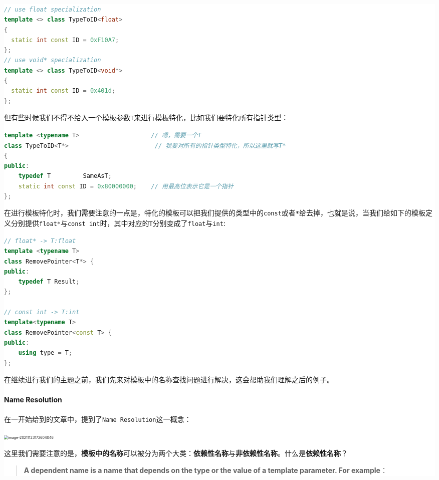 ```cpp
// use float specialization
template <> class TypeToID<float>
{
  static int const ID = 0xF10A7;
};
// use void* specialization
template <> class TypeToID<void*>
{
  static int const ID = 0x401d;
};
```

但有些时候我们不得不给入一个模板参数`T`来进行模板特化，比如我们要特化所有指针类型：

```cpp
template <typename T>                    // 嗯，需要一个T
class TypeToID<T*>                        // 我要对所有的指针类型特化，所以这里就写T*
{
public:
    typedef T         SameAsT;
    static int const ID = 0x80000000;    // 用最高位表示它是一个指针
};
```

在进行模板特化时，我们需要注意的一点是，特化的模板可以把我们提供的类型中的`const`或者`*`给去掉，也就是说，当我们给如下的模板定义分别提供`float*`与`const int`时，其中对应的`T`分别变成了`float`与`int`:

```cpp
// float* -> T:float
template <typename T>
class RemovePointer<T*> {
public:
    typedef T Result;
};

// const int -> T:int
template<typename T>
class RemovePointer<const T> {
public:
    using type = T;
};
```

在继续进行我们的主题之前，我们先来对模板中的名称查找问题进行解决，这会帮助我们理解之后的例子。

#### Name Resolution

在一开始给到的文章中，提到了`Name Resolution`这一概念：

<img src="https://shaopu-blog.oss-cn-beijing.aliyuncs.com/img/202111231726211.png" alt="image-20211123172604046" style="zoom:50%;" />

这里我们需要注意的是，**模板中的名称**可以被分为两个大类：**依赖性名称**与**非依赖性名称**。什么是**依赖性名称**？

> **A dependent name is a name that depends on the type or the value of a template parameter. For example**：
